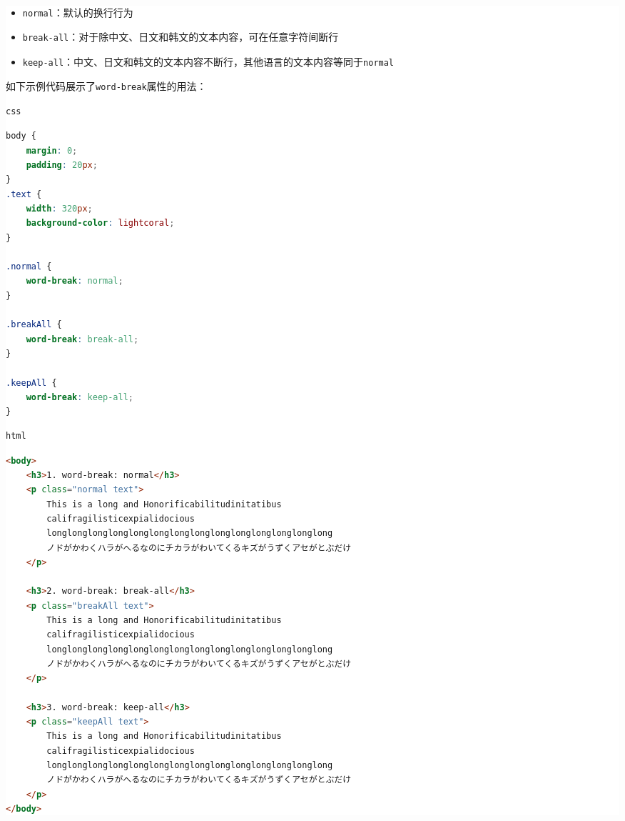 - `normal`：默认的换行行为

- `break-all`：对于除中文、日文和韩文的文本内容，可在任意字符间断行

- `keep-all`：中文、日文和韩文的文本内容不断行，其他语言的文本内容等同于`normal`

如下示例代码展示了`word-break`属性的用法：

`css`

```css
body {
    margin: 0;
    padding: 20px;
}
.text {
    width: 320px;
    background-color: lightcoral;
}

.normal {
    word-break: normal;
}

.breakAll {
    word-break: break-all;
}

.keepAll {
    word-break: keep-all;
}
```


`html`

```html
<body>
    <h3>1. word-break: normal</h3>
    <p class="normal text">
        This is a long and Honorificabilitudinitatibus
        califragilisticexpialidocious
        longlonglonglonglonglonglonglonglonglonglonglonglonglong
        ノドがかわくハラがへるなのにチカラがわいてくるキズがうずくアセがとぶだけ
    </p>

    <h3>2. word-break: break-all</h3>
    <p class="breakAll text">
        This is a long and Honorificabilitudinitatibus
        califragilisticexpialidocious
        longlonglonglonglonglonglonglonglonglonglonglonglonglong
        ノドがかわくハラがへるなのにチカラがわいてくるキズがうずくアセがとぶだけ
    </p>

    <h3>3. word-break: keep-all</h3>
    <p class="keepAll text">
        This is a long and Honorificabilitudinitatibus
        califragilisticexpialidocious
        longlonglonglonglonglonglonglonglonglonglonglonglonglong
        ノドがかわくハラがへるなのにチカラがわいてくるキズがうずくアセがとぶだけ
    </p>
</body>
```
